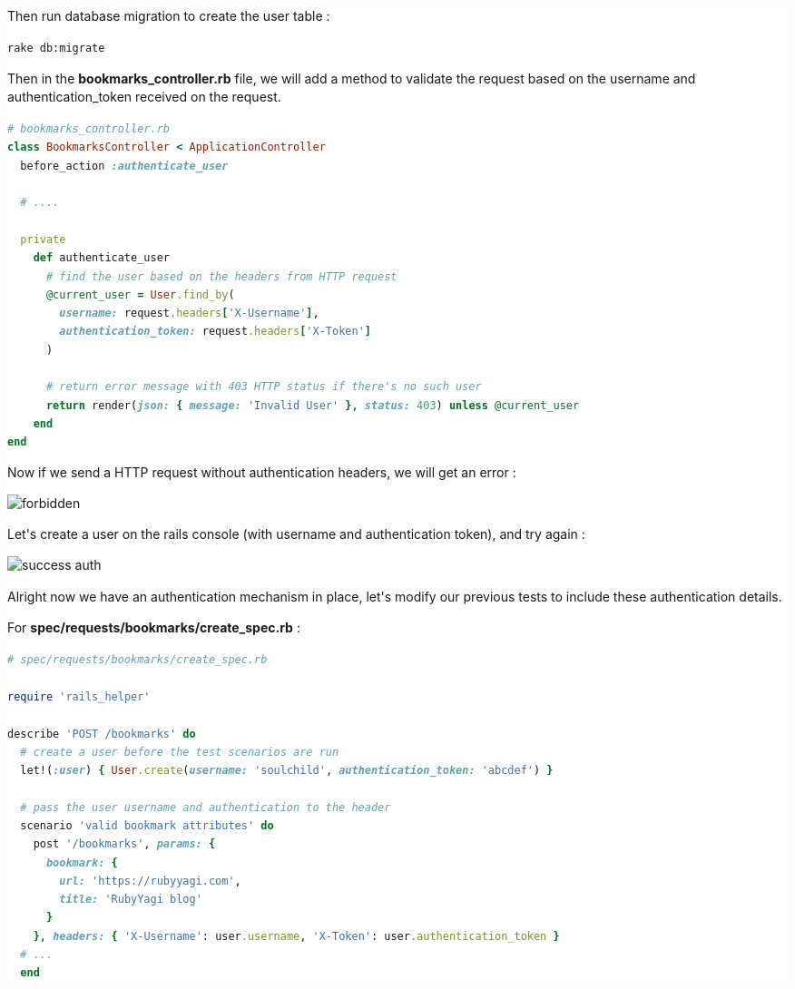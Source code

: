 Then run database migration to create the user table :

`rake db:migrate`



Then in the **bookmarks_controller.rb** file, we will add a method to validate the request based on the username and authentication_token received on the request.

```ruby
# bookmarks_controller.rb
class BookmarksController < ApplicationController
  before_action :authenticate_user
  
  # ....
  
  private
    def authenticate_user
      # find the user based on the headers from HTTP request
      @current_user = User.find_by(
        username: request.headers['X-Username'],
        authentication_token: request.headers['X-Token']
      )
      
      # return error message with 403 HTTP status if there's no such user
      return render(json: { message: 'Invalid User' }, status: 403) unless @current_user
    end
end
```



Now if we send a HTTP request without authentication headers, we will get an error :

![forbidden](https://rubyyagi.s3.amazonaws.com/14-rspec-request-spec/forbidden.png)



Let's create a user on the rails console (with username and authentication token), and try again :

![success auth](https://rubyyagi.s3.amazonaws.com/14-rspec-request-spec/success_auth.png)





Alright now we have an authentication mechanism in place, let's modify our previous tests to include these authentication details.



For **spec/requests/bookmarks/create_spec.rb** :

```ruby
# spec/requests/bookmarks/create_spec.rb

require 'rails_helper'

describe 'POST /bookmarks' do
  # create a user before the test scenarios are run
  let!(:user) { User.create(username: 'soulchild', authentication_token: 'abcdef') }

  # pass the user username and authentication to the header
  scenario 'valid bookmark attributes' do
    post '/bookmarks', params: {
      bookmark: {
        url: 'https://rubyyagi.com',
        title: 'RubyYagi blog'
      }
    }, headers: { 'X-Username': user.username, 'X-Token': user.authentication_token }
  # ...
  end

```